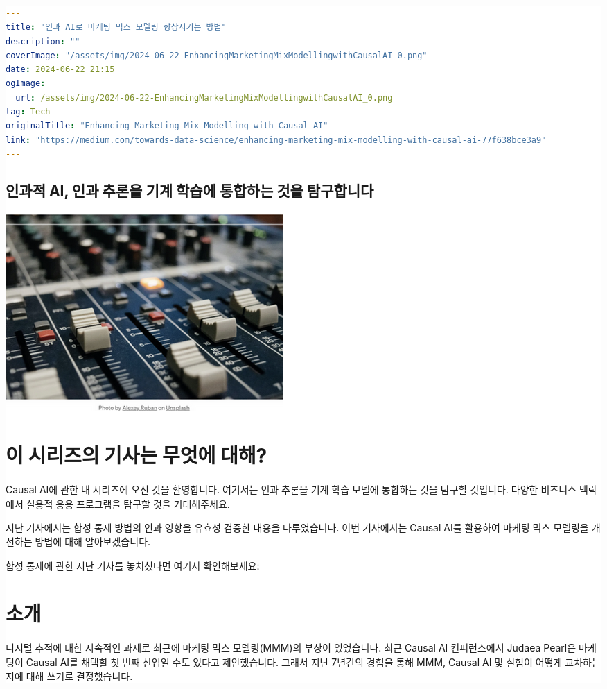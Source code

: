 ```yaml
---
title: "인과 AI로 마케팅 믹스 모델링 향상시키는 방법"
description: ""
coverImage: "/assets/img/2024-06-22-EnhancingMarketingMixModellingwithCausalAI_0.png"
date: 2024-06-22 21:15
ogImage: 
  url: /assets/img/2024-06-22-EnhancingMarketingMixModellingwithCausalAI_0.png
tag: Tech
originalTitle: "Enhancing Marketing Mix Modelling with Causal AI"
link: "https://medium.com/towards-data-science/enhancing-marketing-mix-modelling-with-causal-ai-77f638bce3a9"
---
```



## 인과적 AI, 인과 추론을 기계 학습에 통합하는 것을 탐구합니다

![이미지](/assets/img/2024-06-22-EnhancingMarketingMixModellingwithCausalAI_0.png)

# 이 시리즈의 기사는 무엇에 대해?

Causal AI에 관한 내 시리즈에 오신 것을 환영합니다. 여기서는 인과 추론을 기계 학습 모델에 통합하는 것을 탐구할 것입니다. 다양한 비즈니스 맥락에서 실용적 응용 프로그램을 탐구할 것을 기대해주세요.

<div class="content-ad"></div>

지난 기사에서는 합성 통제 방법의 인과 영향을 유효성 검증한 내용을 다루었습니다. 이번 기사에서는 Causal AI를 활용하여 마케팅 믹스 모델링을 개선하는 방법에 대해 알아보겠습니다.

합성 통제에 관한 지난 기사를 놓치셨다면 여기서 확인해보세요:

# 소개

디지털 추적에 대한 지속적인 과제로 최근에 마케팅 믹스 모델링(MMM)의 부상이 있었습니다. 최근 Causal AI 컨퍼런스에서 Judaea Pearl은 마케팅이 Causal AI를 채택할 첫 번째 산업일 수도 있다고 제안했습니다. 그래서 지난 7년간의 경험을 통해 MMM, Causal AI 및 실험이 어떻게 교차하는지에 대해 쓰기로 결정했습니다.

